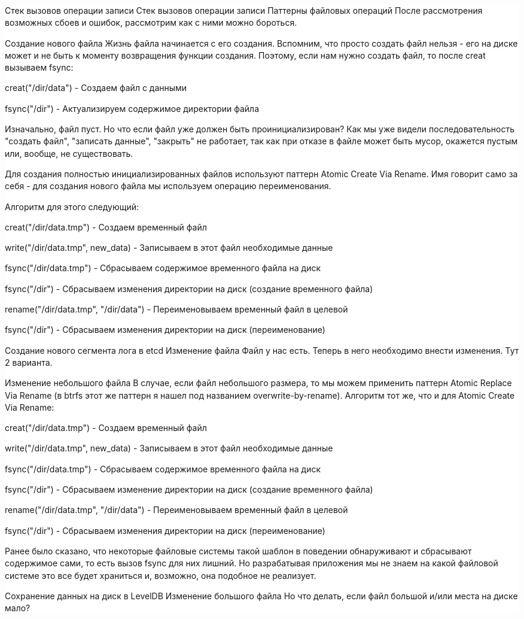 Стек вызовов операции записи
Стек вызовов операции записи
Паттерны файловых операций
После рассмотрения возможных сбоев и ошибок, рассмотрим как с ними можно бороться.

Создание нового файла
Жизнь файла начинается с его создания. Вспомним, что просто создать файл нельзя - его на диске может и не быть к моменту возвращения функции создания. Поэтому, если нам нужно создать файл, то после creat вызываем fsync:

creat("/dir/data") - Создаем файл с данными

fsync("/dir") - Актуализируем содержимое директории файла

Изначально, файл пуст. Но что если файл уже должен быть проинициализирован? Как мы уже видели последовательность "создать файл", "записать данные", "закрыть" не работает, так как при отказе в файле может быть мусор, окажется пустым или, вообще, не существовать.

Для создания полностью инициализированных файлов используют паттерн Atomic Create Via Rename. Имя говорит само за себя - для создания нового файла мы используем операцию переименования.

Алгоритм для этого следующий:

creat("/dir/data.tmp") - Создаем временный файл

write("/dir/data.tmp", new_data) - Записываем в этот файл необходимые данные

fsync("/dir/data.tmp") - Сбрасываем содержимое временного файла на диск

fsync("/dir") - Сбрасываем изменения директории на диск (создание временного файла)

rename("/dir/data.tmp", "/dir/data") - Переименовываем временный файл в целевой

fsync("/dir") - Сбрасываем изменения директории на диск (переименование)

Создание нового сегмента лога в etcd
Изменение файла
Файл у нас есть. Теперь в него необходимо внести изменения. Тут 2 варианта.

Изменение небольшого файла
В случае, если файл небольшого размера, то мы можем применить паттерн Atomic Replace Via Rename (в btrfs этот же паттерн я нашел под названием overwrite-by-rename). Алгоритм тот же, что и для Atomic Create Via Rename:

creat("/dir/data.tmp") - Создаем временный файл

write("/dir/data.tmp", new_data) - Записываем в этот файл необходимые данные

fsync("/dir/data.tmp") - Сбрасываем содержимое временного файла на диск

fsync("/dir") - Сбрасываем изменение директории на диск (создание временного файла)

rename("/dir/data.tmp", "/dir/data") - Переименовываем временный файл в целевой

fsync("/dir") - Сбрасываем изменения директории на диск (переименование)

Ранее было сказано, что некоторые файловые системы такой шаблон в поведении обнаруживают и сбрасывают содержимое сами, то есть вызов fsync для них лишний. Но разрабатывая приложения мы не знаем на какой файловой системе это все будет храниться и, возможно, она подобное не реализует.

Сохранение данных на диск в LevelDB
Изменение большого файла
Но что делать, если файл большой и/или места на диске мало?
